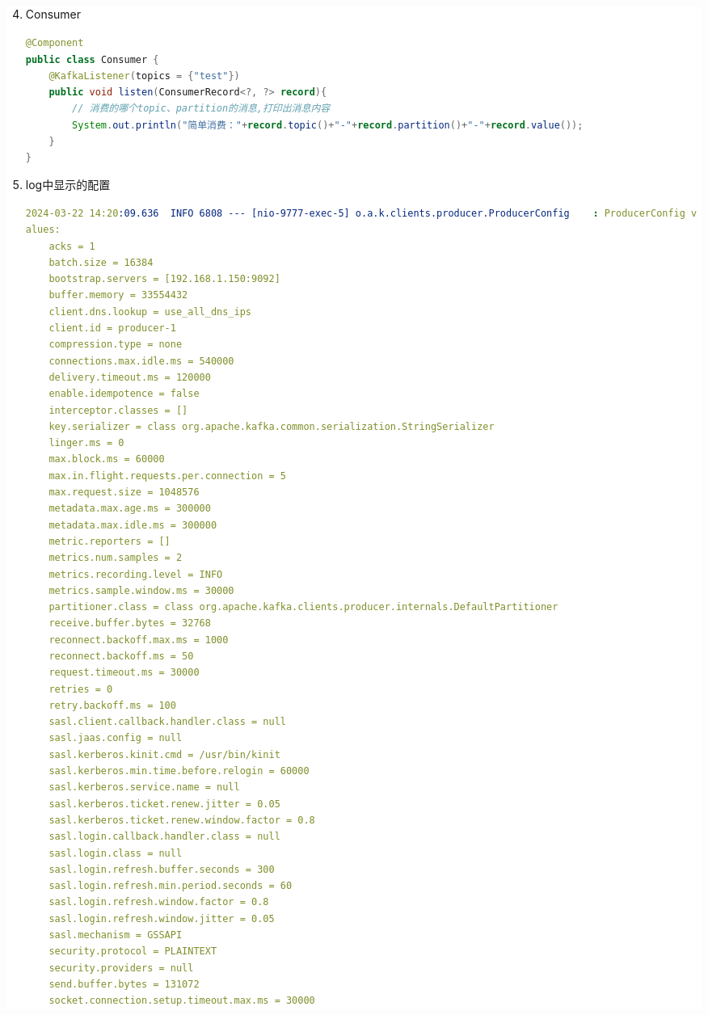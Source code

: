 4. Consumer

   ```java
   @Component
   public class Consumer {
       @KafkaListener(topics = {"test"})
       public void listen(ConsumerRecord<?, ?> record){
           // 消费的哪个topic、partition的消息,打印出消息内容
           System.out.println("简单消费："+record.topic()+"-"+record.partition()+"-"+record.value());
       }
   }
   ```

5. log中显示的配置

   ```yml
   2024-03-22 14:20:09.636  INFO 6808 --- [nio-9777-exec-5] o.a.k.clients.producer.ProducerConfig    : ProducerConfig values: 
       acks = 1
       batch.size = 16384
       bootstrap.servers = [192.168.1.150:9092]
       buffer.memory = 33554432
       client.dns.lookup = use_all_dns_ips
       client.id = producer-1
       compression.type = none
       connections.max.idle.ms = 540000
       delivery.timeout.ms = 120000
       enable.idempotence = false
       interceptor.classes = []
       key.serializer = class org.apache.kafka.common.serialization.StringSerializer
       linger.ms = 0
       max.block.ms = 60000
       max.in.flight.requests.per.connection = 5
       max.request.size = 1048576
       metadata.max.age.ms = 300000
       metadata.max.idle.ms = 300000
       metric.reporters = []
       metrics.num.samples = 2
       metrics.recording.level = INFO
       metrics.sample.window.ms = 30000
       partitioner.class = class org.apache.kafka.clients.producer.internals.DefaultPartitioner
       receive.buffer.bytes = 32768
       reconnect.backoff.max.ms = 1000
       reconnect.backoff.ms = 50
       request.timeout.ms = 30000
       retries = 0
       retry.backoff.ms = 100
       sasl.client.callback.handler.class = null
       sasl.jaas.config = null
       sasl.kerberos.kinit.cmd = /usr/bin/kinit
       sasl.kerberos.min.time.before.relogin = 60000
       sasl.kerberos.service.name = null
       sasl.kerberos.ticket.renew.jitter = 0.05
       sasl.kerberos.ticket.renew.window.factor = 0.8
       sasl.login.callback.handler.class = null
       sasl.login.class = null
       sasl.login.refresh.buffer.seconds = 300
       sasl.login.refresh.min.period.seconds = 60
       sasl.login.refresh.window.factor = 0.8
       sasl.login.refresh.window.jitter = 0.05
       sasl.mechanism = GSSAPI
       security.protocol = PLAINTEXT
       security.providers = null
       send.buffer.bytes = 131072
       socket.connection.setup.timeout.max.ms = 30000
   ```